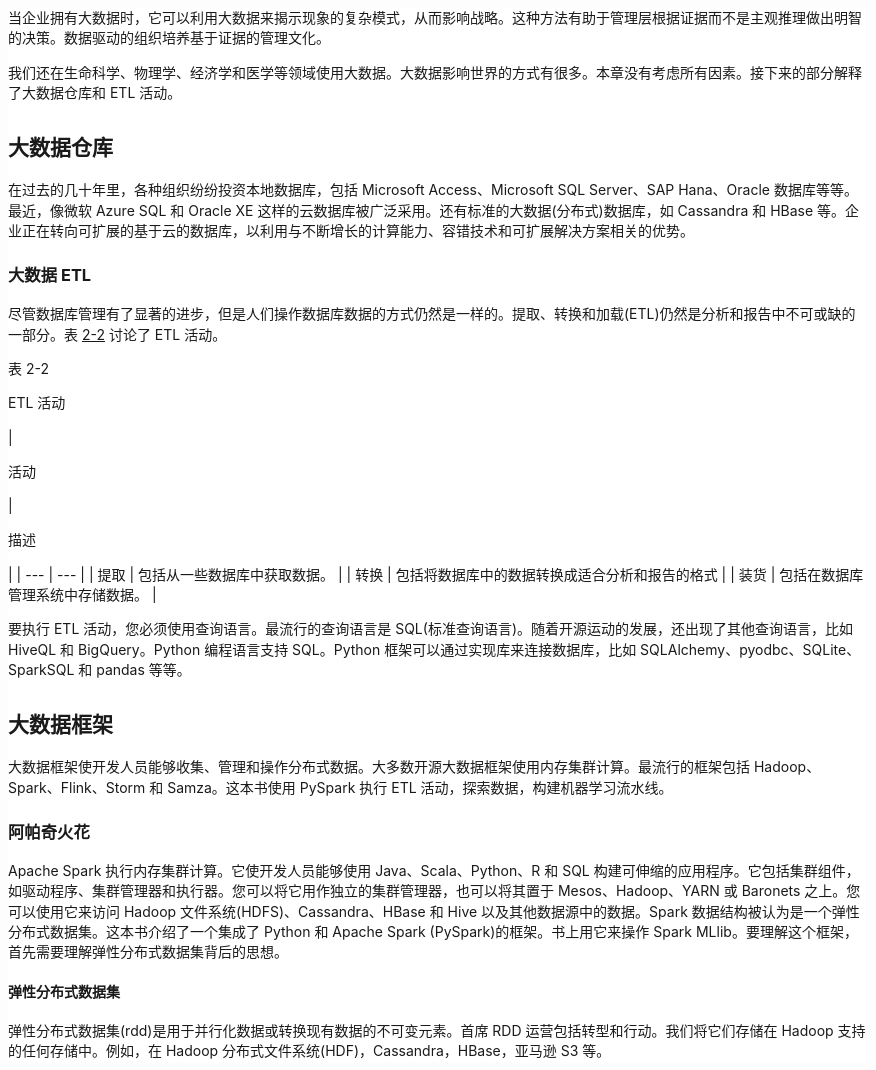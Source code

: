 当企业拥有大数据时，它可以利用大数据来揭示现象的复杂模式，从而影响战略。这种方法有助于管理层根据证据而不是主观推理做出明智的决策。数据驱动的组织培养基于证据的管理文化。

我们还在生命科学、物理学、经济学和医学等领域使用大数据。大数据影响世界的方式有很多。本章没有考虑所有因素。接下来的部分解释了大数据仓库和 ETL 活动。

## 大数据仓库

在过去的几十年里，各种组织纷纷投资本地数据库，包括 Microsoft Access、Microsoft SQL Server、SAP Hana、Oracle 数据库等等。最近，像微软 Azure SQL 和 Oracle XE 这样的云数据库被广泛采用。还有标准的大数据(分布式)数据库，如 Cassandra 和 HBase 等。企业正在转向可扩展的基于云的数据库，以利用与不断增长的计算能力、容错技术和可扩展解决方案相关的优势。

### 大数据 ETL

尽管数据库管理有了显著的进步，但是人们操作数据库数据的方式仍然是一样的。提取、转换和加载(ETL)仍然是分析和报告中不可或缺的一部分。表 [2-2](#Tab2) 讨论了 ETL 活动。

表 2-2

ETL 活动

<colgroup><col class="tcol1 align-left"> <col class="tcol2 align-left"></colgroup> 
| 

活动

 | 

描述

 |
| --- | --- |
| 提取 | 包括从一些数据库中获取数据。 |
| 转换 | 包括将数据库中的数据转换成适合分析和报告的格式 |
| 装货 | 包括在数据库管理系统中存储数据。 |

要执行 ETL 活动，您必须使用查询语言。最流行的查询语言是 SQL(标准查询语言)。随着开源运动的发展，还出现了其他查询语言，比如 HiveQL 和 BigQuery。Python 编程语言支持 SQL。Python 框架可以通过实现库来连接数据库，比如 SQLAlchemy、pyodbc、SQLite、SparkSQL 和 pandas 等等。

## 大数据框架

大数据框架使开发人员能够收集、管理和操作分布式数据。大多数开源大数据框架使用内存集群计算。最流行的框架包括 Hadoop、Spark、Flink、Storm 和 Samza。这本书使用 PySpark 执行 ETL 活动，探索数据，构建机器学习流水线。

### 阿帕奇火花

Apache Spark 执行内存集群计算。它使开发人员能够使用 Java、Scala、Python、R 和 SQL 构建可伸缩的应用程序。它包括集群组件，如驱动程序、集群管理器和执行器。您可以将它用作独立的集群管理器，也可以将其置于 Mesos、Hadoop、YARN 或 Baronets 之上。您可以使用它来访问 Hadoop 文件系统(HDFS)、Cassandra、HBase 和 Hive 以及其他数据源中的数据。Spark 数据结构被认为是一个弹性分布式数据集。这本书介绍了一个集成了 Python 和 Apache Spark (PySpark)的框架。书上用它来操作 Spark MLlib。要理解这个框架，首先需要理解弹性分布式数据集背后的思想。

#### 弹性分布式数据集

弹性分布式数据集(rdd)是用于并行化数据或转换现有数据的不可变元素。首席 RDD 运营包括转型和行动。我们将它们存储在 Hadoop 支持的任何存储中。例如，在 Hadoop 分布式文件系统(HDF)，Cassandra，HBase，亚马逊 S3 等。
